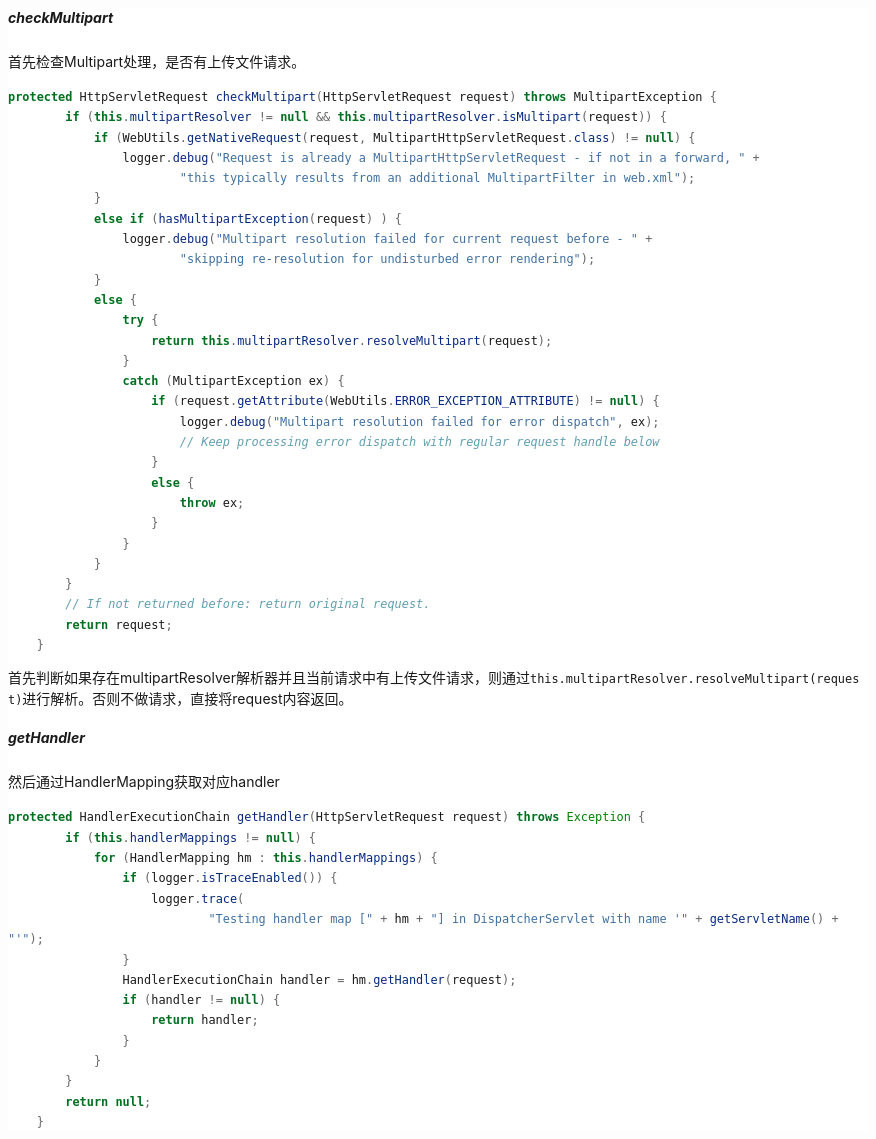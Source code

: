 ##### checkMultipart

首先检查Multipart处理，是否有上传文件请求。

```java
protected HttpServletRequest checkMultipart(HttpServletRequest request) throws MultipartException {
		if (this.multipartResolver != null && this.multipartResolver.isMultipart(request)) {
			if (WebUtils.getNativeRequest(request, MultipartHttpServletRequest.class) != null) {
				logger.debug("Request is already a MultipartHttpServletRequest - if not in a forward, " +
						"this typically results from an additional MultipartFilter in web.xml");
			}
			else if (hasMultipartException(request) ) {
				logger.debug("Multipart resolution failed for current request before - " +
						"skipping re-resolution for undisturbed error rendering");
			}
			else {
				try {
					return this.multipartResolver.resolveMultipart(request);
				}
				catch (MultipartException ex) {
					if (request.getAttribute(WebUtils.ERROR_EXCEPTION_ATTRIBUTE) != null) {
						logger.debug("Multipart resolution failed for error dispatch", ex);
						// Keep processing error dispatch with regular request handle below
					}
					else {
						throw ex;
					}
				}
			}
		}
		// If not returned before: return original request.
		return request;
	}
```

首先判断如果存在multipartResolver解析器并且当前请求中有上传文件请求，则通过`this.multipartResolver.resolveMultipart(request)`进行解析。否则不做请求，直接将request内容返回。

##### getHandler

然后通过HandlerMapping获取对应handler

```java
protected HandlerExecutionChain getHandler(HttpServletRequest request) throws Exception {
		if (this.handlerMappings != null) {
			for (HandlerMapping hm : this.handlerMappings) {
				if (logger.isTraceEnabled()) {
					logger.trace(
							"Testing handler map [" + hm + "] in DispatcherServlet with name '" + getServletName() + "'");
				}
				HandlerExecutionChain handler = hm.getHandler(request);
				if (handler != null) {
					return handler;
				}
			}
		}
		return null;
	}
```
